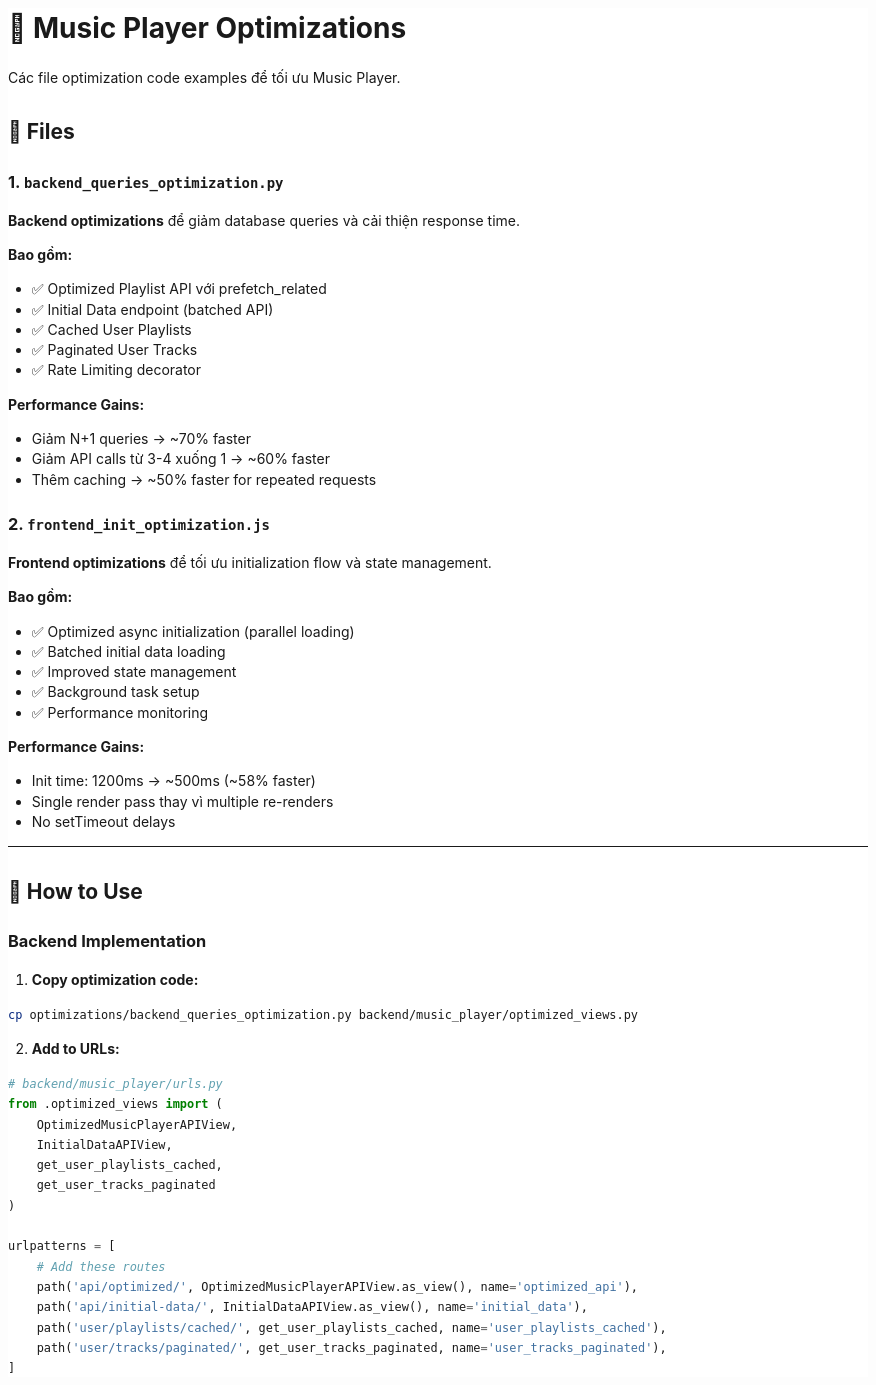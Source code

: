 # 🚀 Music Player Optimizations

Các file optimization code examples để tối ưu Music Player.

## 📁 Files

### 1. `backend_queries_optimization.py`
**Backend optimizations** để giảm database queries và cải thiện response time.

**Bao gồm:**
- ✅ Optimized Playlist API với prefetch_related
- ✅ Initial Data endpoint (batched API)
- ✅ Cached User Playlists
- ✅ Paginated User Tracks
- ✅ Rate Limiting decorator

**Performance Gains:**
- Giảm N+1 queries → ~70% faster
- Giảm API calls từ 3-4 xuống 1 → ~60% faster
- Thêm caching → ~50% faster for repeated requests

### 2. `frontend_init_optimization.js`
**Frontend optimizations** để tối ưu initialization flow và state management.

**Bao gồm:**
- ✅ Optimized async initialization (parallel loading)
- ✅ Batched initial data loading
- ✅ Improved state management
- ✅ Background task setup
- ✅ Performance monitoring

**Performance Gains:**
- Init time: 1200ms → ~500ms (~58% faster)
- Single render pass thay vì multiple re-renders
- No setTimeout delays

---

## 🔧 How to Use

### Backend Implementation

1. **Copy optimization code:**
```bash
cp optimizations/backend_queries_optimization.py backend/music_player/optimized_views.py
```

2. **Add to URLs:**
```python
# backend/music_player/urls.py
from .optimized_views import (
    OptimizedMusicPlayerAPIView,
    InitialDataAPIView,
    get_user_playlists_cached,
    get_user_tracks_paginated
)

urlpatterns = [
    # Add these routes
    path('api/optimized/', OptimizedMusicPlayerAPIView.as_view(), name='optimized_api'),
    path('api/initial-data/', InitialDataAPIView.as_view(), name='initial_data'),
    path('user/playlists/cached/', get_user_playlists_cached, name='user_playlists_cached'),
    path('user/tracks/paginated/', get_user_tracks_paginated, name='user_tracks_paginated'),
]
```